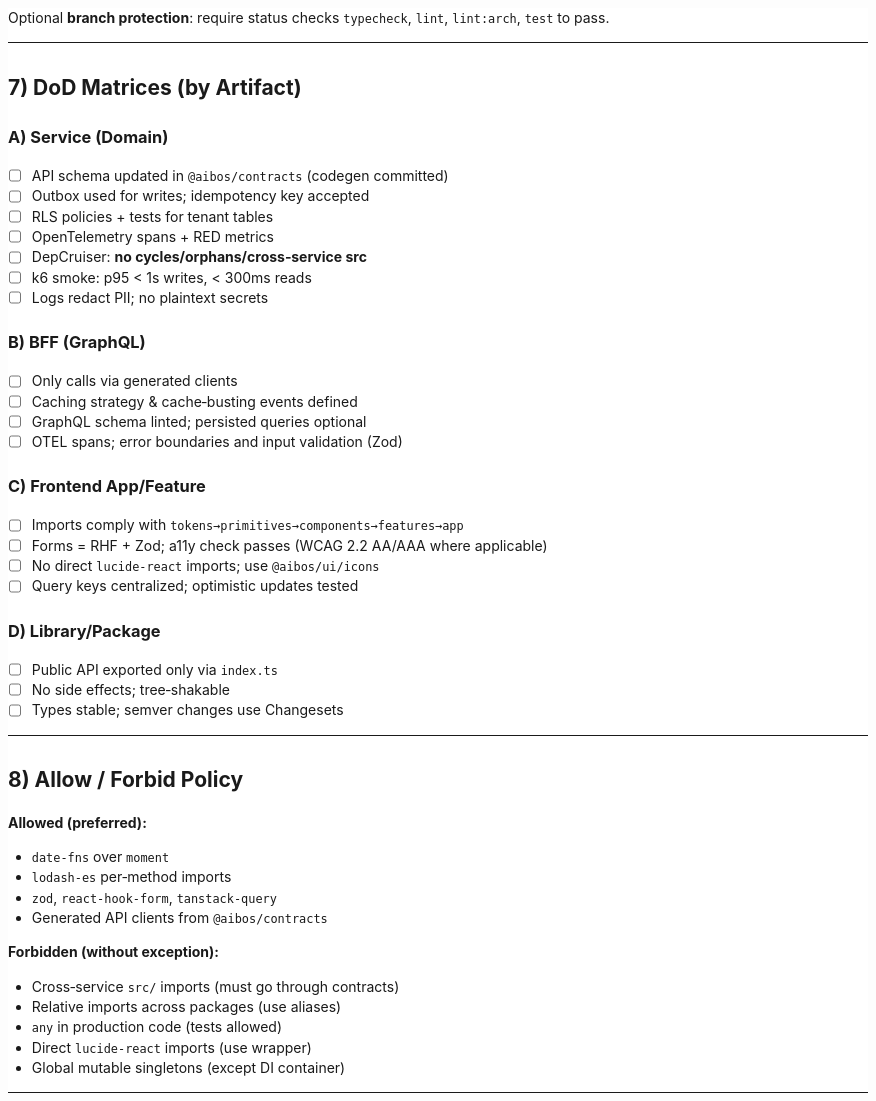 Optional **branch protection**: require status checks `typecheck`, `lint`, `lint:arch`, `test` to pass.

---

## 7) DoD Matrices (by Artifact)

### A) **Service (Domain)**

- [ ] API schema updated in `@aibos/contracts` (codegen committed)
- [ ] Outbox used for writes; idempotency key accepted
- [ ] RLS policies + tests for tenant tables
- [ ] OpenTelemetry spans + RED metrics
- [ ] DepCruiser: **no cycles/orphans/cross‑service src**
- [ ] k6 smoke: p95 < 1s writes, < 300ms reads
- [ ] Logs redact PII; no plaintext secrets

### B) **BFF (GraphQL)**

- [ ] Only calls via generated clients
- [ ] Caching strategy & cache‑busting events defined
- [ ] GraphQL schema linted; persisted queries optional
- [ ] OTEL spans; error boundaries and input validation (Zod)

### C) **Frontend App/Feature**

- [ ] Imports comply with `tokens→primitives→components→features→app`
- [ ] Forms = RHF + Zod; a11y check passes (WCAG 2.2 AA/AAA where applicable)
- [ ] No direct `lucide-react` imports; use `@aibos/ui/icons`
- [ ] Query keys centralized; optimistic updates tested

### D) **Library/Package**

- [ ] Public API exported only via `index.ts`
- [ ] No side effects; tree‑shakable
- [ ] Types stable; semver changes use Changesets

---

## 8) Allow / Forbid Policy

**Allowed (preferred):**

- `date-fns` over `moment`
- `lodash-es` per‑method imports
- `zod`, `react-hook-form`, `tanstack-query`
- Generated API clients from `@aibos/contracts`

**Forbidden (without exception):**

- Cross‑service `src/` imports (must go through contracts)
- Relative imports across packages (use aliases)
- `any` in production code (tests allowed)
- Direct `lucide-react` imports (use wrapper)
- Global mutable singletons (except DI container)

---